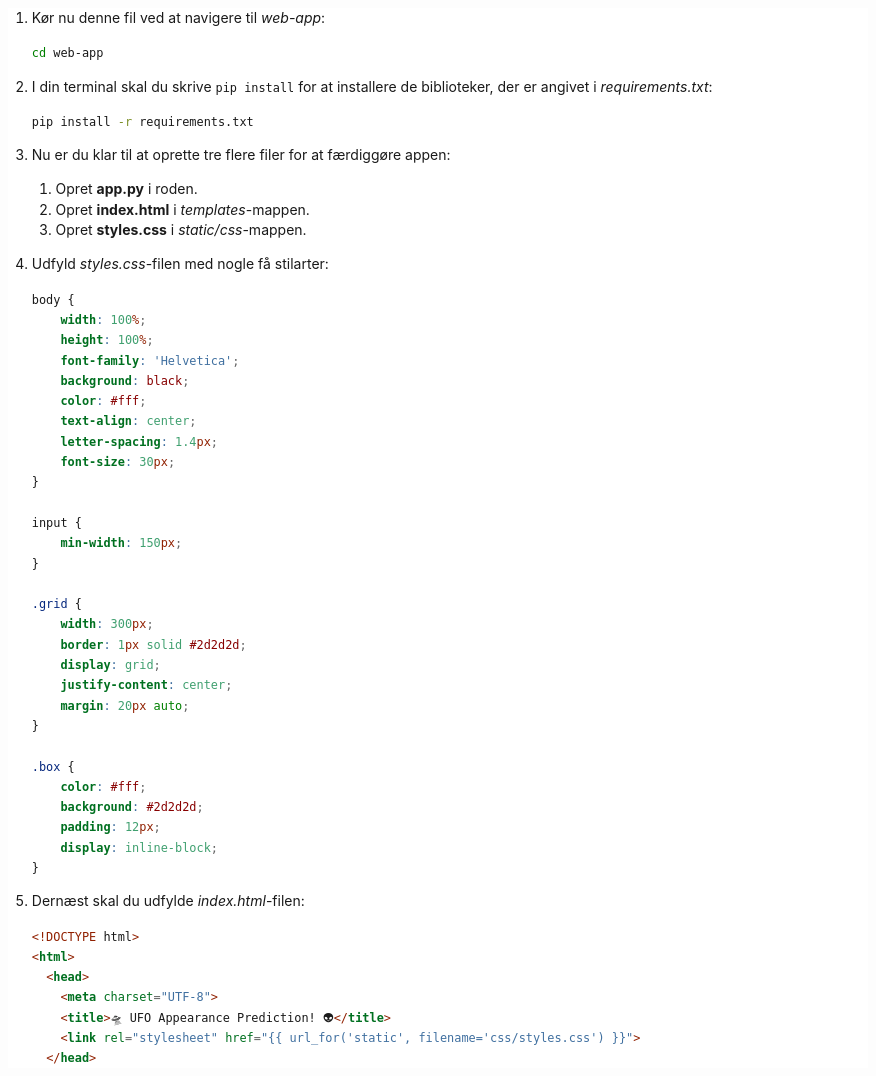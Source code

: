 1. Kør nu denne fil ved at navigere til _web-app_:

    ```bash
    cd web-app
    ```

1. I din terminal skal du skrive `pip install` for at installere de biblioteker, der er angivet i _requirements.txt_:

    ```bash
    pip install -r requirements.txt
    ```

1. Nu er du klar til at oprette tre flere filer for at færdiggøre appen:

    1. Opret **app.py** i roden.
    2. Opret **index.html** i _templates_-mappen.
    3. Opret **styles.css** i _static/css_-mappen.

1. Udfyld _styles.css_-filen med nogle få stilarter:

    ```css
    body {
    	width: 100%;
    	height: 100%;
    	font-family: 'Helvetica';
    	background: black;
    	color: #fff;
    	text-align: center;
    	letter-spacing: 1.4px;
    	font-size: 30px;
    }
    
    input {
    	min-width: 150px;
    }
    
    .grid {
    	width: 300px;
    	border: 1px solid #2d2d2d;
    	display: grid;
    	justify-content: center;
    	margin: 20px auto;
    }
    
    .box {
    	color: #fff;
    	background: #2d2d2d;
    	padding: 12px;
    	display: inline-block;
    }
    ```

1. Dernæst skal du udfylde _index.html_-filen:

    ```html
    <!DOCTYPE html>
    <html>
      <head>
        <meta charset="UTF-8">
        <title>🛸 UFO Appearance Prediction! 👽</title>
        <link rel="stylesheet" href="{{ url_for('static', filename='css/styles.css') }}">
      </head>
    